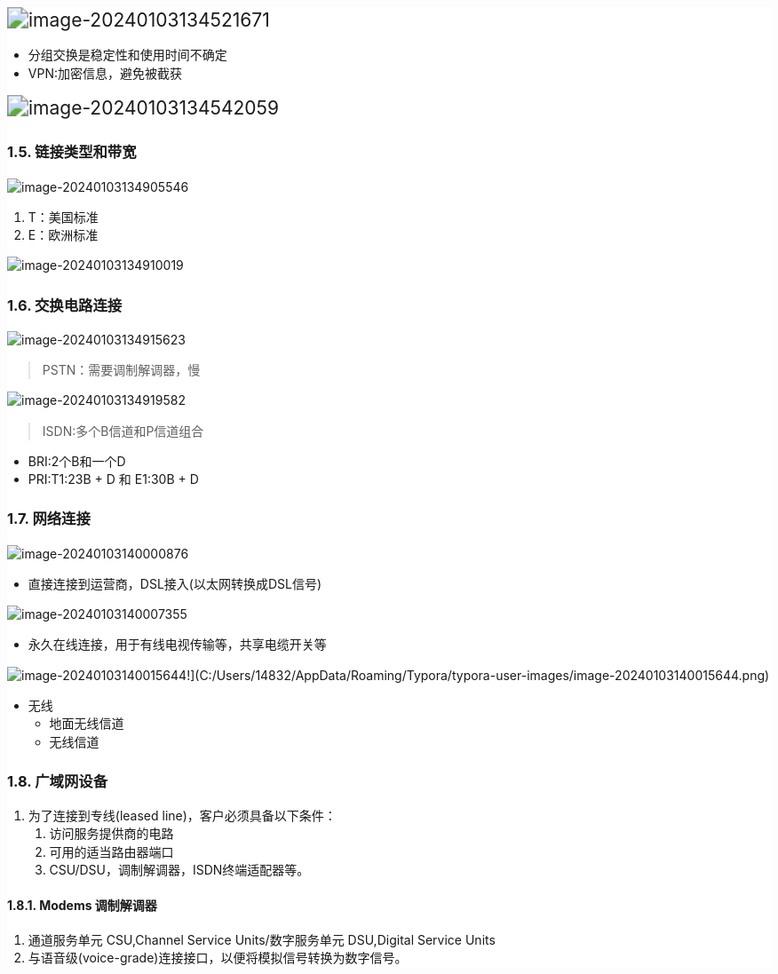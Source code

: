 <img src="https://salieri-typora.oss-cn-shanghai.aliyuncs.com/img/markdown/image-20240103134521671.png" alt="image-20240103134521671" style="zoom:150%;" />

- 分组交换是稳定性和使用时间不确定
- VPN:加密信息，避免被截获

<img src="https://salieri-typora.oss-cn-shanghai.aliyuncs.com/img/markdown/image-20240103134542059.png" alt="image-20240103134542059" style="zoom:150%;" />

### 1.5. 链接类型和带宽
![image-20240103134905546](https://salieri-typora.oss-cn-shanghai.aliyuncs.com/img/markdown/image-20240103134905546.png)

1. T：美国标准
2. E：欧洲标准

![image-20240103134910019](https://salieri-typora.oss-cn-shanghai.aliyuncs.com/img/markdown/image-20240103134910019.png)

### 1.6. 交换电路连接
![image-20240103134915623](https://salieri-typora.oss-cn-shanghai.aliyuncs.com/img/markdown/image-20240103134915623.png)

> PSTN：需要调制解调器，慢

![image-20240103134919582](https://salieri-typora.oss-cn-shanghai.aliyuncs.com/img/markdown/image-20240103134919582.png)

> ISDN:多个B信道和P信道组合

- BRI:2个B和一个D
- PRI:T1:23B + D 和 E1:30B + D

### 1.7. 网络连接
![image-20240103140000876](https://salieri-typora.oss-cn-shanghai.aliyuncs.com/img/markdown/image-20240103140000876.png)

- 直接连接到运营商，DSL接入(以太网转换成DSL信号)

![image-20240103140007355](https://salieri-typora.oss-cn-shanghai.aliyuncs.com/img/markdown/image-20240103140007355.png)

- 永久在线连接，用于有线电视传输等，共享电缆开关等

![image-20240103140015644](https://salieri-typora.oss-cn-shanghai.aliyuncs.com/img/markdown/image-20240103140015644.png)!](C:/Users/14832/AppData/Roaming/Typora/typora-user-images/image-20240103140015644.png)

- 无线
  - 地面无线信道
  - 无线信道

### 1.8. 广域网设备
1. 为了连接到专线(leased line)，客户必须具备以下条件：
   1. 访问服务提供商的电路
   2. 可用的适当路由器端口
   3. CSU/DSU，调制解调器，ISDN终端适配器等。

#### 1.8.1. Modems 调制解调器
1. 通道服务单元 CSU,Channel Service Units/数字服务单元 DSU,Digital Service Units
2. 与语音级(voice-grade)连接接口，以便将模拟信号转换为数字信号。

